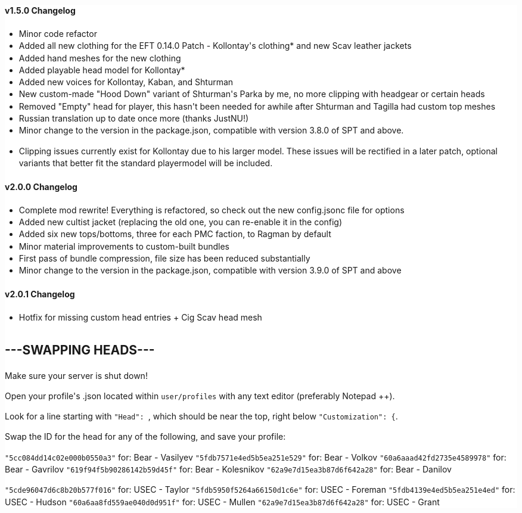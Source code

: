 #### v1.5.0 Changelog
- Minor code refactor
- Added all new clothing for the EFT 0.14.0 Patch - Kollontay's clothing* and new Scav leather jackets
- Added hand meshes for the new clothing
- Added playable head model for Kollontay*
- Added new voices for Kollontay, Kaban, and Shturman
- New custom-made "Hood Down" variant of Shturman's Parka by me, no more clipping with headgear or certain heads
- Removed "Empty" head for player, this hasn't been needed for awhile after Shturman and Tagilla had custom top meshes
- Russian translation up to date once more (thanks JustNU!)
- Minor change to the version in the package.json, compatible with version 3.8.0 of SPT and above.

* Clipping issues currently exist for Kollontay due to his larger model. These issues will be rectified in a later patch, optional variants that better fit the standard playermodel will be included.

#### v2.0.0 Changelog
- Complete mod rewrite! Everything is refactored, so check out the new config.jsonc file for options
- Added new cultist jacket (replacing the old one, you can re-enable it in the config)
- Added six new tops/bottoms, three for each PMC faction, to Ragman by default
- Minor material improvements to custom-built bundles
- First pass of bundle compression, file size has been reduced substantially
- Minor change to the version in the package.json, compatible with version 3.9.0 of SPT and above

#### v2.0.1 Changelog
- Hotfix for missing custom head entries + Cig Scav head mesh


## ---SWAPPING HEADS---

Make sure your server is shut down!

Open your profile's .json located within `user/profiles` with any text editor (preferably Notepad ++).

Look for a line starting with `"Head": `, which should be near the top, right below `"Customization": {`.

Swap the ID for the head for any of the following, and save your profile:

`"5cc084dd14c02e000b0550a3"` for: Bear - Vasilyev
`"5fdb7571e4ed5b5ea251e529"` for: Bear - Volkov
`"60a6aaad42fd2735e4589978"` for: Bear - Gavrilov
`"619f94f5b90286142b59d45f"` for: Bear - Kolesnikov
`"62a9e7d15ea3b87d6f642a28"` for: Bear - Danilov

`"5cde96047d6c8b20b577f016"` for: USEC - Taylor
`"5fdb5950f5264a66150d1c6e"` for: USEC - Foreman
`"5fdb4139e4ed5b5ea251e4ed"` for: USEC - Hudson
`"60a6aa8fd559ae040d0d951f"` for: USEC - Mullen
`"62a9e7d15ea3b87d6f642a28"` for: USEC - Grant
